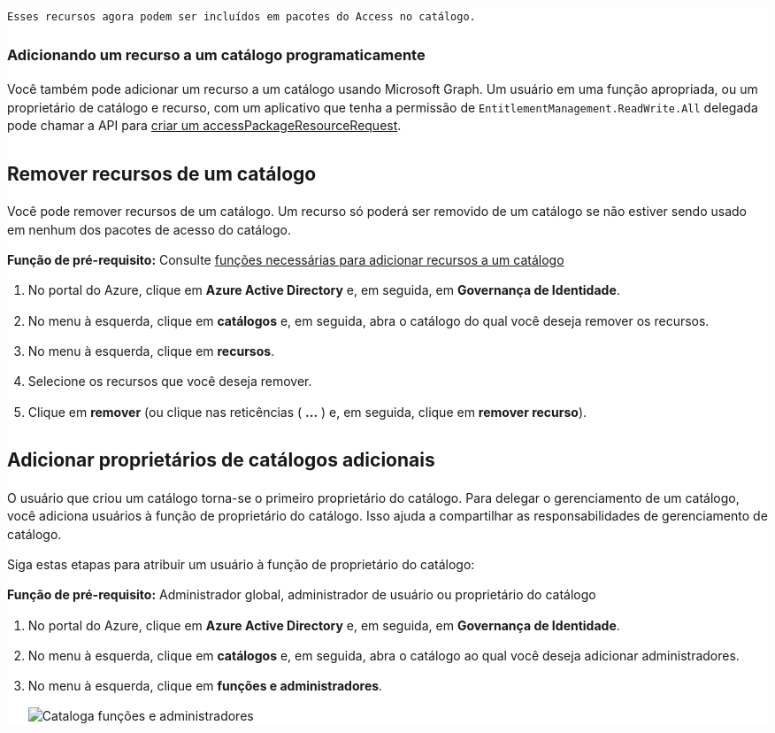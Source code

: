     Esses recursos agora podem ser incluídos em pacotes do Access no catálogo.

### <a name="adding-a-resource-to-a-catalog-programmatically"></a>Adicionando um recurso a um catálogo programaticamente

Você também pode adicionar um recurso a um catálogo usando Microsoft Graph.  Um usuário em uma função apropriada, ou um proprietário de catálogo e recurso, com um aplicativo que tenha a permissão de `EntitlementManagement.ReadWrite.All` delegada pode chamar a API para [criar um accessPackageResourceRequest](https://docs.microsoft.com/graph/api/accesspackageresourcerequest-post?view=graph-rest-beta).

## <a name="remove-resources-from-a-catalog"></a>Remover recursos de um catálogo

Você pode remover recursos de um catálogo. Um recurso só poderá ser removido de um catálogo se não estiver sendo usado em nenhum dos pacotes de acesso do catálogo.

**Função de pré-requisito:** Consulte [funções necessárias para adicionar recursos a um catálogo](entitlement-management-delegate.md#required-roles-to-add-resources-to-a-catalog)

1. No portal do Azure, clique em **Azure Active Directory** e, em seguida, em **Governança de Identidade**.

1. No menu à esquerda, clique em **catálogos** e, em seguida, abra o catálogo do qual você deseja remover os recursos.

1. No menu à esquerda, clique em **recursos**.

1. Selecione os recursos que você deseja remover.

1. Clique em **remover** (ou clique nas reticências ( **...** ) e, em seguida, clique em **remover recurso**).

## <a name="add-additional-catalog-owners"></a>Adicionar proprietários de catálogos adicionais

O usuário que criou um catálogo torna-se o primeiro proprietário do catálogo. Para delegar o gerenciamento de um catálogo, você adiciona usuários à função de proprietário do catálogo. Isso ajuda a compartilhar as responsabilidades de gerenciamento de catálogo. 

Siga estas etapas para atribuir um usuário à função de proprietário do catálogo:

**Função de pré-requisito:** Administrador global, administrador de usuário ou proprietário do catálogo

1. No portal do Azure, clique em **Azure Active Directory** e, em seguida, em **Governança de Identidade**.

1. No menu à esquerda, clique em **catálogos** e, em seguida, abra o catálogo ao qual você deseja adicionar administradores.

1. No menu à esquerda, clique em **funções e administradores**.

    ![Cataloga funções e administradores](./media/entitlement-management-shared/catalog-roles-administrators.png)
